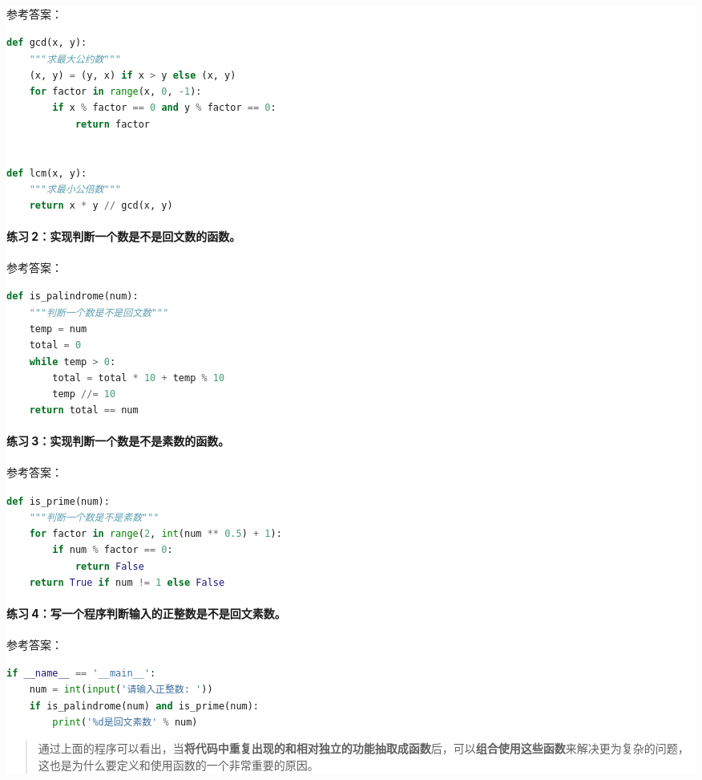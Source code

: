 参考答案：

```py
def gcd(x, y):
    """求最大公约数"""
    (x, y) = (y, x) if x > y else (x, y)
    for factor in range(x, 0, -1):
        if x % factor == 0 and y % factor == 0:
            return factor


def lcm(x, y):
    """求最小公倍数"""
    return x * y // gcd(x, y)
```

#### 练习 2：实现判断一个数是不是回文数的函数。

参考答案：

```py
def is_palindrome(num):
    """判断一个数是不是回文数"""
    temp = num
    total = 0
    while temp > 0:
        total = total * 10 + temp % 10
        temp //= 10
    return total == num
```

#### 练习 3：实现判断一个数是不是素数的函数。

参考答案：

```py
def is_prime(num):
    """判断一个数是不是素数"""
    for factor in range(2, int(num ** 0.5) + 1):
        if num % factor == 0:
            return False
    return True if num != 1 else False
```

#### 练习 4：写一个程序判断输入的正整数是不是回文素数。

参考答案：

```py
if __name__ == '__main__':
    num = int(input('请输入正整数: '))
    if is_palindrome(num) and is_prime(num):
        print('%d是回文素数' % num)
```

> 通过上面的程序可以看出，当**将代码中重复出现的和相对独立的功能抽取成函数**后，可以**组合使用这些函数**来解决更为复杂的问题，这也是为什么要定义和使用函数的一个非常重要的原因。
